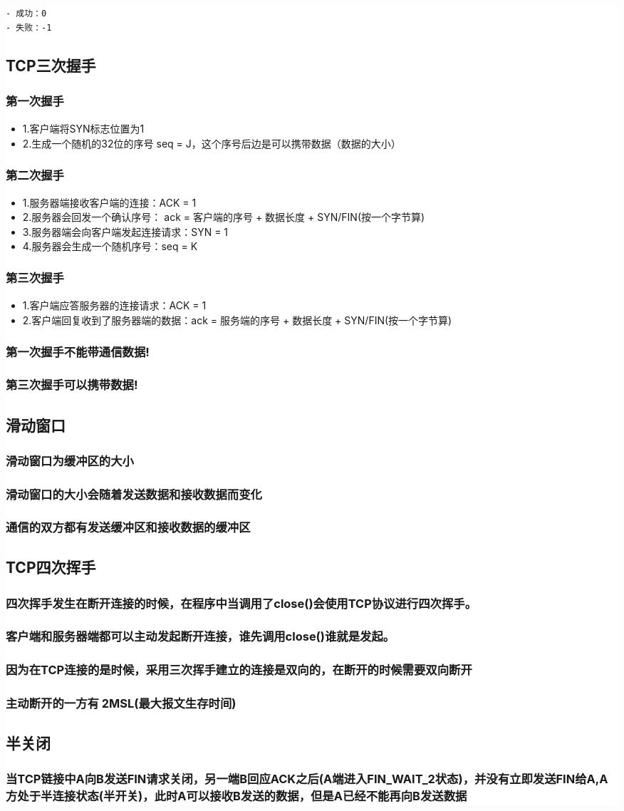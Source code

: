 	- 成功：0
	- 失败：-1

## TCP三次握手

### 第一次握手

- 1.客户端将SYN标志位置为1
- 2.生成一个随机的32位的序号 seq = J，这个序号后边是可以携带数据（数据的大小）

### 第二次握手

- 1.服务器端接收客户端的连接：ACK = 1
- 2.服务器会回发一个确认序号： ack = 客户端的序号 + 数据长度 + SYN/FIN(按一个字节算)
- 3.服务器端会向客户端发起连接请求：SYN = 1
- 4.服务器会生成一个随机序号：seq = K

### 第三次握手

- 1.客户端应答服务器的连接请求：ACK = 1
- 2.客户端回复收到了服务器端的数据：ack = 服务端的序号 + 数据长度 + SYN/FIN(按一个字节算)

### 第一次握手不能带通信数据!

### 第三次握手可以携带数据!

## 滑动窗口

### 滑动窗口为缓冲区的大小

### 滑动窗口的大小会随着发送数据和接收数据而变化

### 通信的双方都有发送缓冲区和接收数据的缓冲区

## TCP四次挥手

### 四次挥手发生在断开连接的时候，在程序中当调用了close()会使用TCP协议进行四次挥手。

### 客户端和服务器端都可以主动发起断开连接，谁先调用close()谁就是发起。

### 因为在TCP连接的是时候，采用三次挥手建立的连接是双向的，在断开的时候需要双向断开

### 主动断开的一方有 2MSL(最大报文生存时间)

## 半关闭

### 当TCP链接中A向B发送FIN请求关闭，另一端B回应ACK之后(A端进入FIN_WAIT_2状态)，并没有立即发送FIN给A,A方处于半连接状态(半开关)，此时A可以接收B发送的数据，但是A已经不能再向B发送数据
